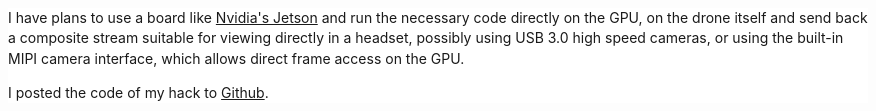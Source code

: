 I have plans to use a board like [Nvidia's Jetson](http://elinux.org/Jetson_TK1) and run the necessary code directly on the GPU, on the drone itself and send back a composite stream suitable for viewing directly in a headset, possibly using USB 3.0 high speed
cameras, or using the built-in MIPI camera interface, which allows direct frame access on the GPU.

I posted the code of my hack to [Github](https://github.com/jleppert/3dfpv).
